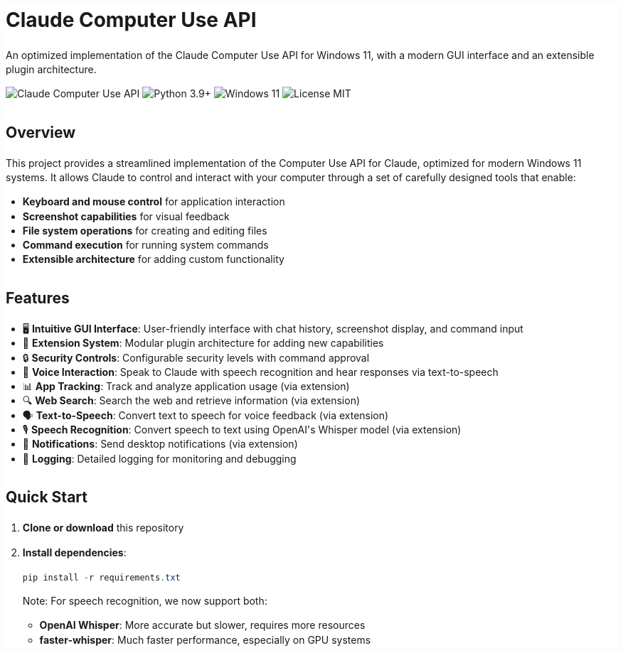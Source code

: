 # Claude Computer Use API

An optimized implementation of the Claude Computer Use API for Windows 11, with a modern GUI interface and an extensible plugin architecture.

![Claude Computer Use API](https://img.shields.io/badge/Claude-Computer%20Use%20API-5A67D8)
![Python 3.9+](https://img.shields.io/badge/Python-3.9+-blue.svg)
![Windows 11](https://img.shields.io/badge/Platform-Windows%2011-0078D6.svg)
![License MIT](https://img.shields.io/badge/License-MIT-green.svg)

## Overview

This project provides a streamlined implementation of the Computer Use API for Claude, optimized for modern Windows 11 systems. It allows Claude to control and interact with your computer through a set of carefully designed tools that enable:

- **Keyboard and mouse control** for application interaction
- **Screenshot capabilities** for visual feedback
- **File system operations** for creating and editing files
- **Command execution** for running system commands
- **Extensible architecture** for adding custom functionality

## Features

- 🖥️ **Intuitive GUI Interface**: User-friendly interface with chat history, screenshot display, and command input
- 🧩 **Extension System**: Modular plugin architecture for adding new capabilities
- 🔒 **Security Controls**: Configurable security levels with command approval
- 🎤 **Voice Interaction**: Speak to Claude with speech recognition and hear responses via text-to-speech
- 📊 **App Tracking**: Track and analyze application usage (via extension)
- 🔍 **Web Search**: Search the web and retrieve information (via extension)
- 🗣️ **Text-to-Speech**: Convert text to speech for voice feedback (via extension)
- 🎙️ **Speech Recognition**: Convert speech to text using OpenAI's Whisper model (via extension)
- 📱 **Notifications**: Send desktop notifications (via extension)
- 📝 **Logging**: Detailed logging for monitoring and debugging

## Quick Start

1. **Clone or download** this repository
2. **Install dependencies**:
   ```powershell
   pip install -r requirements.txt
   ```
   
   Note: For speech recognition, we now support both:
   - **OpenAI Whisper**: More accurate but slower, requires more resources
   - **faster-whisper**: Much faster performance, especially on GPU systems
